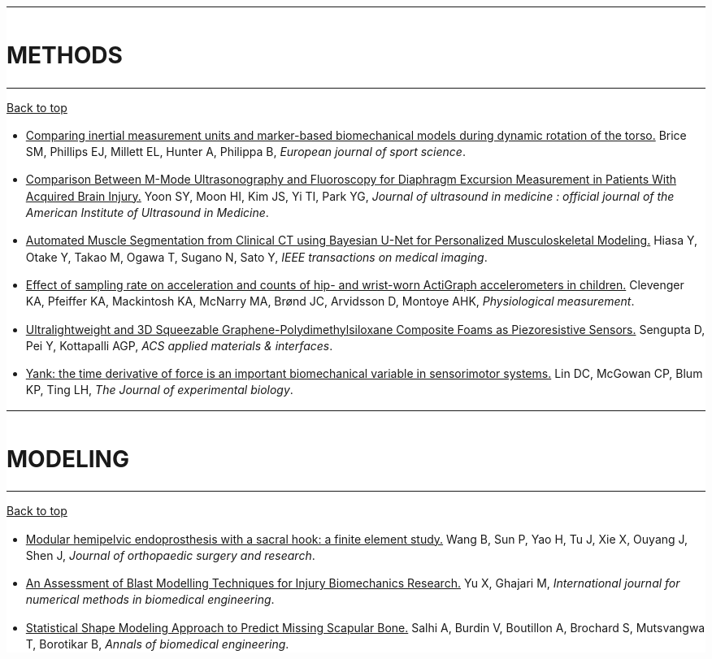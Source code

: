----
# METHODS
----

[Back to top](#created-by-ryan-alcantara--gary-bruening---university-of-colorado-boulder)
* [Comparing inertial measurement units and marker-based biomechanical models during dynamic rotation of the torso.](https://www.ncbi.nlm.nih.gov/pubmed/31512552)
Brice SM, Phillips EJ, Millett EL, Hunter A, Philippa B,
*European journal of sport science*.  

* [Comparison Between M-Mode Ultrasonography and Fluoroscopy for Diaphragm Excursion Measurement in Patients With Acquired Brain Injury.](https://www.ncbi.nlm.nih.gov/pubmed/31512782)
Yoon SY, Moon HI, Kim JS, Yi TI, Park YG,
*Journal of ultrasound in medicine : official journal of the American Institute of Ultrasound in Medicine*.  

* [Automated Muscle Segmentation from Clinical CT using Bayesian U-Net for Personalized Musculoskeletal Modeling.](https://www.ncbi.nlm.nih.gov/pubmed/31514128)
Hiasa Y, Otake Y, Takao M, Ogawa T, Sugano N, Sato Y,
*IEEE transactions on medical imaging*.  

* [Effect of sampling rate on acceleration and counts of hip- and wrist-worn ActiGraph accelerometers in children.](https://www.ncbi.nlm.nih.gov/pubmed/31518999)
Clevenger KA, Pfeiffer KA, Mackintosh KA, McNarry MA, Brønd JC, Arvidsson D, Montoye AHK,
*Physiological measurement*.  

* [Ultralightweight and 3D Squeezable Graphene-Polydimethylsiloxane Composite Foams as Piezoresistive Sensors.](https://www.ncbi.nlm.nih.gov/pubmed/31460740)
Sengupta D, Pei Y, Kottapalli AGP,
*ACS applied materials & interfaces*.  

* [Yank: the time derivative of force is an important biomechanical variable in sensorimotor systems.](https://www.ncbi.nlm.nih.gov/pubmed/31515280)
Lin DC, McGowan CP, Blum KP, Ting LH,
*The Journal of experimental biology*.  

----
# MODELING
----

[Back to top](#created-by-ryan-alcantara--gary-bruening---university-of-colorado-boulder)
* [Modular hemipelvic endoprosthesis with a sacral hook: a finite element study.](https://www.ncbi.nlm.nih.gov/pubmed/31511034)
Wang B, Sun P, Yao H, Tu J, Xie X, Ouyang J, Shen J,
*Journal of orthopaedic surgery and research*.  

* [An Assessment of Blast Modelling Techniques for Injury Biomechanics Research.](https://www.ncbi.nlm.nih.gov/pubmed/31518061)
Yu X, Ghajari M,
*International journal for numerical methods in biomedical engineering*.  

* [Statistical Shape Modeling Approach to Predict Missing Scapular Bone.](https://www.ncbi.nlm.nih.gov/pubmed/31512013)
Salhi A, Burdin V, Boutillon A, Brochard S, Mutsvangwa T, Borotikar B,
*Annals of biomedical engineering*.  
